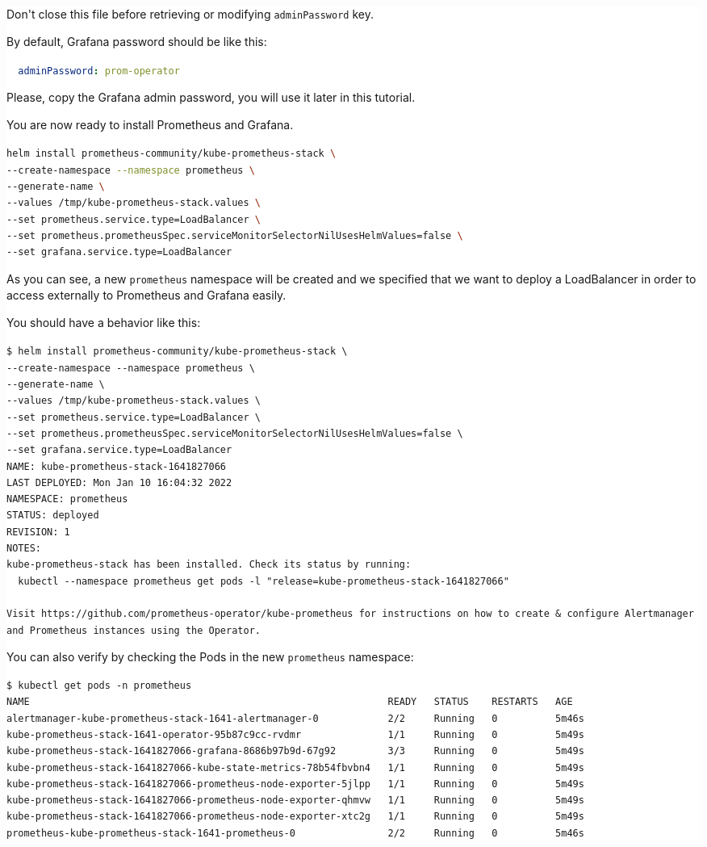 Don't close this file before retrieving or modifying `adminPassword` key.

By default, Grafana password should be like this:

```yaml
  adminPassword: prom-operator
```

Please, copy the Grafana admin password, you will use it later in this tutorial.

You are now ready to install Prometheus and Grafana.

```bash
helm install prometheus-community/kube-prometheus-stack \
--create-namespace --namespace prometheus \
--generate-name \
--values /tmp/kube-prometheus-stack.values \
--set prometheus.service.type=LoadBalancer \
--set prometheus.prometheusSpec.serviceMonitorSelectorNilUsesHelmValues=false \
--set grafana.service.type=LoadBalancer
```

As you can see, a new `prometheus` namespace will be created and we specified that we want to deploy a LoadBalancer in order to access externally to Prometheus and Grafana easily.

You should have a behavior like this:

<pre class="console"><code>$ helm install prometheus-community/kube-prometheus-stack \
--create-namespace --namespace prometheus \
--generate-name \
--values /tmp/kube-prometheus-stack.values \
--set prometheus.service.type=LoadBalancer \
--set prometheus.prometheusSpec.serviceMonitorSelectorNilUsesHelmValues=false \
--set grafana.service.type=LoadBalancer
NAME: kube-prometheus-stack-1641827066
LAST DEPLOYED: Mon Jan 10 16:04:32 2022
NAMESPACE: prometheus
STATUS: deployed
REVISION: 1
NOTES:
kube-prometheus-stack has been installed. Check its status by running:
  kubectl --namespace prometheus get pods -l "release=kube-prometheus-stack-1641827066"

Visit https://github.com/prometheus-operator/kube-prometheus for instructions on how to create & configure Alertmanager and Prometheus instances using the Operator.
</code></pre>

You can also verify by checking the Pods in the new `prometheus` namespace:

<pre class="console"><code>$ kubectl get pods -n prometheus
NAME                                                              READY   STATUS    RESTARTS   AGE
alertmanager-kube-prometheus-stack-1641-alertmanager-0            2/2     Running   0          5m46s
kube-prometheus-stack-1641-operator-95b87c9cc-rvdmr               1/1     Running   0          5m49s
kube-prometheus-stack-1641827066-grafana-8686b97b9d-67g92         3/3     Running   0          5m49s
kube-prometheus-stack-1641827066-kube-state-metrics-78b54fbvbn4   1/1     Running   0          5m49s
kube-prometheus-stack-1641827066-prometheus-node-exporter-5jlpp   1/1     Running   0          5m49s
kube-prometheus-stack-1641827066-prometheus-node-exporter-qhmvw   1/1     Running   0          5m49s
kube-prometheus-stack-1641827066-prometheus-node-exporter-xtc2g   1/1     Running   0          5m49s
prometheus-kube-prometheus-stack-1641-prometheus-0                2/2     Running   0          5m46s
</code></pre>
